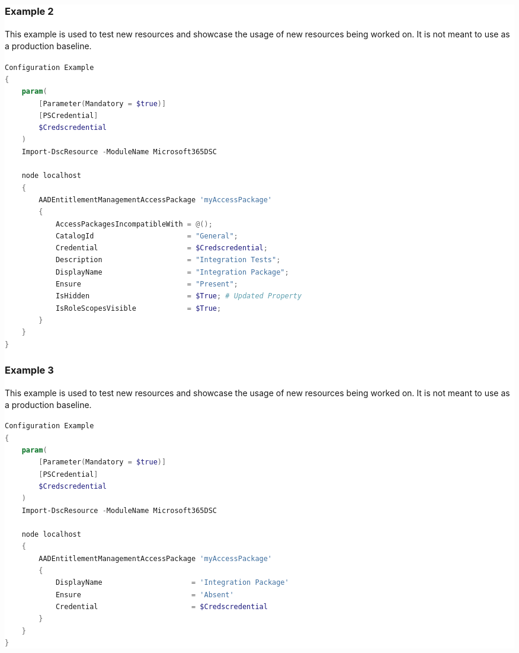 ### Example 2

This example is used to test new resources and showcase the usage of new resources being worked on.
It is not meant to use as a production baseline.

```powershell
Configuration Example
{
    param(
        [Parameter(Mandatory = $true)]
        [PSCredential]
        $Credscredential
    )
    Import-DscResource -ModuleName Microsoft365DSC

    node localhost
    {
        AADEntitlementManagementAccessPackage 'myAccessPackage'
        {
            AccessPackagesIncompatibleWith = @();
            CatalogId                      = "General";
            Credential                     = $Credscredential;
            Description                    = "Integration Tests";
            DisplayName                    = "Integration Package";
            Ensure                         = "Present";
            IsHidden                       = $True; # Updated Property
            IsRoleScopesVisible            = $True;
        }
    }
}
```

### Example 3

This example is used to test new resources and showcase the usage of new resources being worked on.
It is not meant to use as a production baseline.

```powershell
Configuration Example
{
    param(
        [Parameter(Mandatory = $true)]
        [PSCredential]
        $Credscredential
    )
    Import-DscResource -ModuleName Microsoft365DSC

    node localhost
    {
        AADEntitlementManagementAccessPackage 'myAccessPackage'
        {
            DisplayName                     = 'Integration Package'
            Ensure                          = 'Absent'
            Credential                      = $Credscredential
        }
    }
}
```

